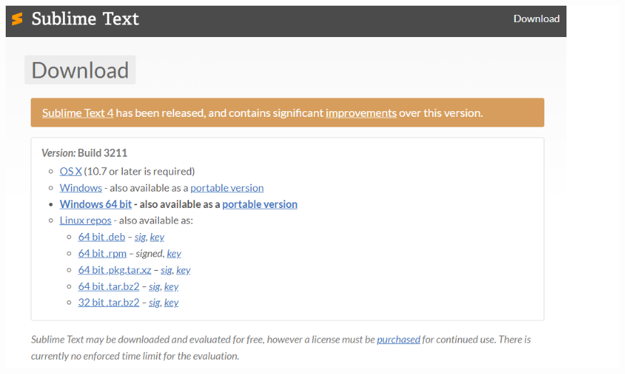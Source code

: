 <img src="01.Python环境部署/Python编辑器-SublimeTexT下载.png" alt="image-20240904101732444" style="zoom: 80%;" />
